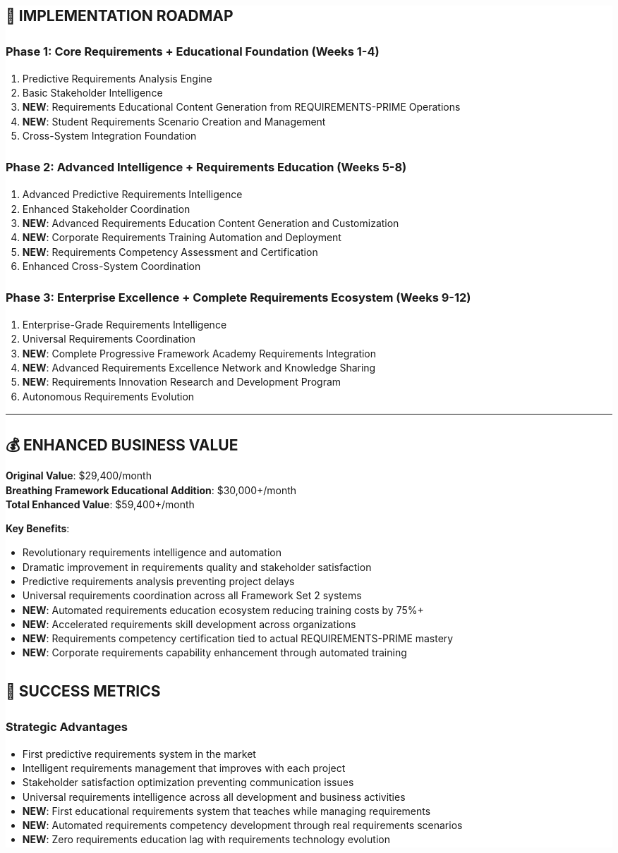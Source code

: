 ## 🚀 **IMPLEMENTATION ROADMAP**

### **Phase 1: Core Requirements + Educational Foundation (Weeks 1-4)**
1. Predictive Requirements Analysis Engine
2. Basic Stakeholder Intelligence
3. **NEW**: Requirements Educational Content Generation from REQUIREMENTS-PRIME Operations
4. **NEW**: Student Requirements Scenario Creation and Management
5. Cross-System Integration Foundation

### **Phase 2: Advanced Intelligence + Requirements Education (Weeks 5-8)**
1. Advanced Predictive Requirements Intelligence
2. Enhanced Stakeholder Coordination
3. **NEW**: Advanced Requirements Education Content Generation and Customization
4. **NEW**: Corporate Requirements Training Automation and Deployment
5. **NEW**: Requirements Competency Assessment and Certification
6. Enhanced Cross-System Coordination

### **Phase 3: Enterprise Excellence + Complete Requirements Ecosystem (Weeks 9-12)**
1. Enterprise-Grade Requirements Intelligence
2. Universal Requirements Coordination
3. **NEW**: Complete Progressive Framework Academy Requirements Integration
4. **NEW**: Advanced Requirements Excellence Network and Knowledge Sharing
5. **NEW**: Requirements Innovation Research and Development Program
6. Autonomous Requirements Evolution

---

## 💰 **ENHANCED BUSINESS VALUE**

**Original Value**: $29,400/month  
**Breathing Framework Educational Addition**: $30,000+/month  
**Total Enhanced Value**: $59,400+/month  

**Key Benefits**:
- Revolutionary requirements intelligence and automation
- Dramatic improvement in requirements quality and stakeholder satisfaction
- Predictive requirements analysis preventing project delays
- Universal requirements coordination across all Framework Set 2 systems
- **NEW**: Automated requirements education ecosystem reducing training costs by 75%+
- **NEW**: Accelerated requirements skill development across organizations
- **NEW**: Requirements competency certification tied to actual REQUIREMENTS-PRIME mastery
- **NEW**: Corporate requirements capability enhancement through automated training

## 🎯 **SUCCESS METRICS**

### **Strategic Advantages**
- First predictive requirements system in the market
- Intelligent requirements management that improves with each project
- Stakeholder satisfaction optimization preventing communication issues
- Universal requirements intelligence across all development and business activities
- **NEW**: First educational requirements system that teaches while managing requirements
- **NEW**: Automated requirements competency development through real requirements scenarios
- **NEW**: Zero requirements education lag with requirements technology evolution
